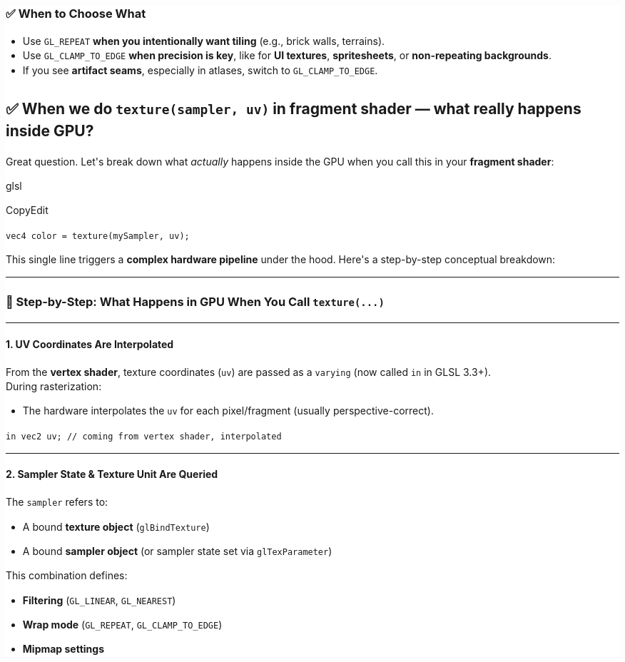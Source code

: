 
### ✅ When to Choose What

- Use `GL_REPEAT` **when you intentionally want tiling** (e.g., brick walls, terrains).
- Use `GL_CLAMP_TO_EDGE` **when precision is key**, like for **UI textures**, **spritesheets**, or **non-repeating backgrounds**.
- If you see **artifact seams**, especially in atlases, switch to `GL_CLAMP_TO_EDGE`.
## ✅ When we do `texture(sampler, uv)` in fragment shader — what really happens inside GPU?  
Great question. Let's break down what _actually_ happens inside the GPU when you call this in your **fragment shader**:

glsl

CopyEdit

`vec4 color = texture(mySampler, uv);`

This single line triggers a **complex hardware pipeline** under the hood. Here's a step-by-step conceptual breakdown:

---

### 🔬 Step-by-Step: What Happens in GPU When You Call `texture(...)`

---

#### 1. **UV Coordinates Are Interpolated**

From the **vertex shader**, texture coordinates (`uv`) are passed as a `varying` (now called `in` in GLSL 3.3+).  
During rasterization:

- The hardware interpolates the `uv` for each pixel/fragment (usually perspective-correct).
    

`in vec2 uv; // coming from vertex shader, interpolated`

---

#### 2. **Sampler State & Texture Unit Are Queried**

The `sampler` refers to:

- A bound **texture object** (`glBindTexture`)
    
- A bound **sampler object** (or sampler state set via `glTexParameter`)
    

This combination defines:

- **Filtering** (`GL_LINEAR`, `GL_NEAREST`)
    
- **Wrap mode** (`GL_REPEAT`, `GL_CLAMP_TO_EDGE`)
    
- **Mipmap settings**
    